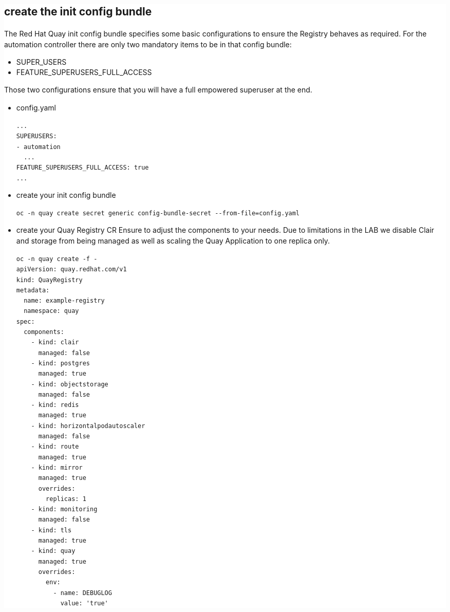 
## create the init config bundle 

The Red Hat Quay init config bundle specifies some basic configurations to ensure the Registry behaves as required.
For the automation controller there are only two mandatory items to be in that config bundle:

* SUPER_USERS
* FEATURE_SUPERUSERS_FULL_ACCESS

Those two configurations ensure that you will have a full empowered superuser at the end.

* config.yaml 
    ```
    ...
    SUPERUSERS:
    - automation
      ...
    FEATURE_SUPERUSERS_FULL_ACCESS: true
    ...
    ```
* create your init config bundle 
   
    ```
    oc -n quay create secret generic config-bundle-secret --from-file=config.yaml 
    ```

* create your Quay Registry CR
    Ensure to adjust the components to your needs. Due to limitations in the LAB we disable Clair and storage from being managed as well 
    as scaling the Quay Application to one replica only.
    ```
    oc -n quay create -f -
    apiVersion: quay.redhat.com/v1
    kind: QuayRegistry
    metadata:
      name: example-registry
      namespace: quay
    spec:
      components:
        - kind: clair
          managed: false
        - kind: postgres
          managed: true
        - kind: objectstorage
          managed: false
        - kind: redis
          managed: true
        - kind: horizontalpodautoscaler
          managed: false
        - kind: route
          managed: true
        - kind: mirror
          managed: true
          overrides:
            replicas: 1
        - kind: monitoring
          managed: false
        - kind: tls
          managed: true
        - kind: quay
          managed: true
          overrides:
            env:
              - name: DEBUGLOG
                value: 'true'